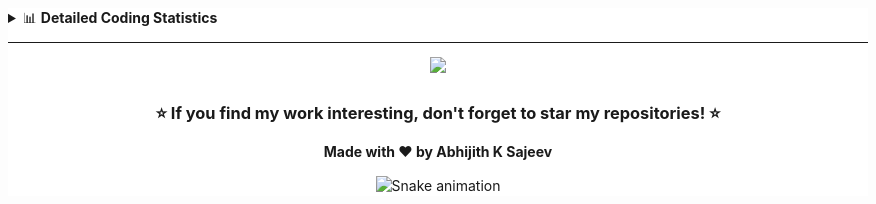
<details><summary>📊 <b>Detailed Coding Statistics</b></summary></details>

</div>

---

<div align="center">
  
  
  <img src="https://capsule-render.vercel.app/api?type=waving&color=gradient&customColorList=6,11,20&height=120&section=footer&animation=twinkling" width="100%"/>
  
  ### ⭐ **If you find my work interesting, don't forget to star my repositories!** ⭐
  
  **Made with ❤️ by Abhijith K Sajeev**
  
  ![Snake animation](https://raw.githubusercontent.com/ABHIjithGT/ABHIjithGT/output/github-contribution-grid-snake-dark.svg)
  
</div>
